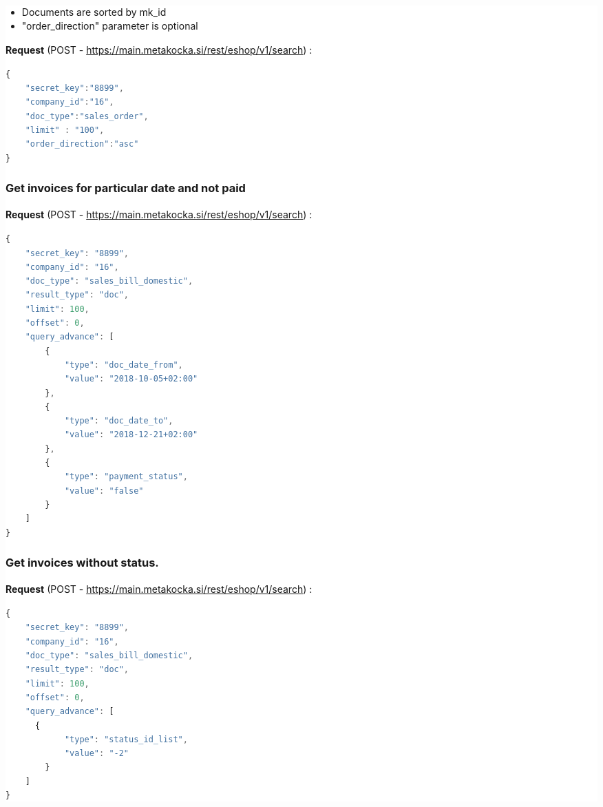 * Documents are sorted by mk_id
* "order_direction" parameter is optional

**Request** (POST - https://main.metakocka.si/rest/eshop/v1/search) :
```javascript
{
    "secret_key":"8899",
    "company_id":"16",
    "doc_type":"sales_order",
    "limit" : "100",
    "order_direction":"asc"
}
```

### Get invoices for particular date and not paid
**Request** (POST - https://main.metakocka.si/rest/eshop/v1/search) :
```javascript
{
    "secret_key": "8899",
    "company_id": "16",
    "doc_type": "sales_bill_domestic",
    "result_type": "doc",
    "limit": 100,
    "offset": 0,
    "query_advance": [
        {
            "type": "doc_date_from",
            "value": "2018-10-05+02:00"
        },
        {
            "type": "doc_date_to",
            "value": "2018-12-21+02:00"
        },
        {
            "type": "payment_status",
            "value": "false"
        }
    ]
}
```

### Get invoices without status. 
**Request** (POST - https://main.metakocka.si/rest/eshop/v1/search) :
```javascript
{
    "secret_key": "8899",
    "company_id": "16",
    "doc_type": "sales_bill_domestic",
    "result_type": "doc",
    "limit": 100,
    "offset": 0,
    "query_advance": [
      {
            "type": "status_id_list",
            "value": "-2"
        }
    ]
}
```
